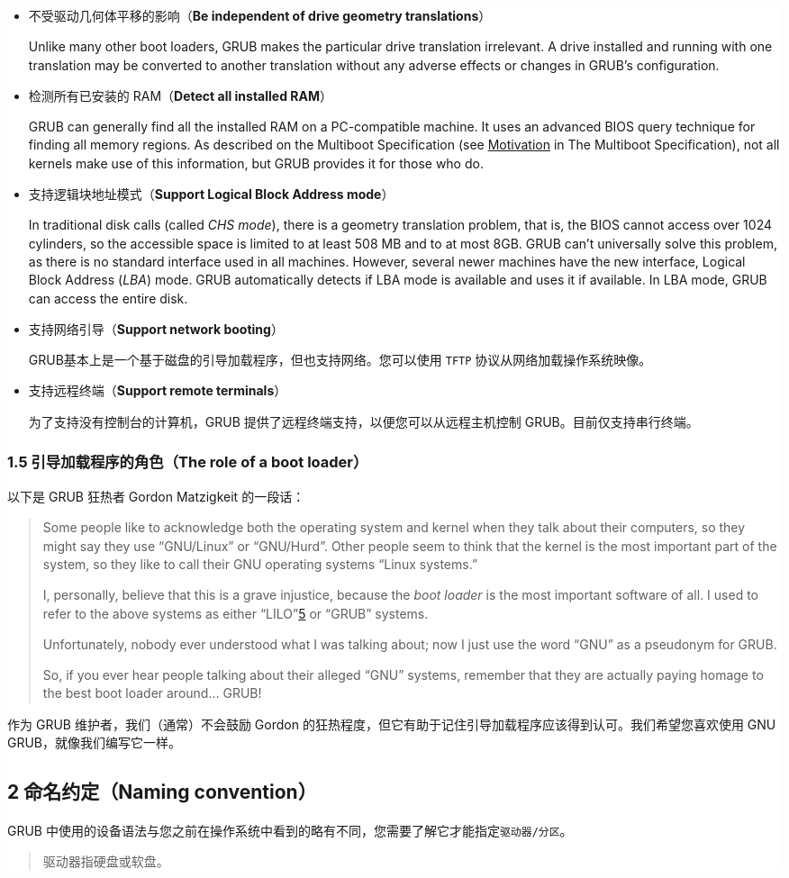 * 不受驱动几何体平移的影响（**Be independent of drive geometry translations**）

  Unlike many other boot loaders, GRUB makes the particular drive translation irrelevant. A drive installed and running with one translation may be converted to another translation without any adverse effects or changes in GRUB’s configuration.

* 检测所有已安装的 RAM（**Detect all installed RAM**）

  GRUB can generally find all the installed RAM on a PC-compatible machine. It uses an advanced BIOS query technique for finding all memory regions. As described on the Multiboot Specification (see [Motivation](http://www.gnu.org/software/grub/manual/multiboot/multiboot.html#Top) in The Multiboot Specification), not all kernels make use of this information, but GRUB provides it for those who do.

* 支持逻辑块地址模式（**Support Logical Block Address mode**）

  In traditional disk calls (called *CHS mode*), there is a geometry translation problem, that is, the BIOS cannot access over 1024 cylinders, so the accessible space is limited to at least 508 MB and to at most 8GB. GRUB can’t universally solve this problem, as there is no standard interface used in all machines. However, several newer machines have the new interface, Logical Block Address (*LBA*) mode. GRUB automatically detects if LBA mode is available and uses it if available. In LBA mode, GRUB can access the entire disk.

* 支持网络引导（**Support network booting**）

  GRUB基本上是一个基于磁盘的引导加载程序，但也支持网络。您可以使用 `TFTP` 协议从网络加载操作系统映像。

* 支持远程终端（**Support remote terminals**）

  为了支持没有控制台的计算机，GRUB 提供了远程终端支持，以便您可以从远程主机控制 GRUB。目前仅支持串行终端。

### 1.5 引导加载程序的角色（The role of a boot loader）

以下是 GRUB 狂热者 Gordon Matzigkeit 的一段话：

>Some people like to acknowledge both the operating system and kernel when they talk about their computers, so they might say they use “GNU/Linux” or “GNU/Hurd”. Other people seem to think that the kernel is the most important part of the system, so they like to call their GNU operating systems “Linux systems.”
>
>I, personally, believe that this is a grave injustice, because the *boot loader* is the most important software of all. I used to refer to the above systems as either “LILO”[5](https://www.gnu.org/software/grub/manual/grub/grub.html#FOOT5) or “GRUB” systems.
>
>Unfortunately, nobody ever understood what I was talking about; now I just use the word “GNU” as a pseudonym for GRUB.
>
>So, if you ever hear people talking about their alleged “GNU” systems, remember that they are actually paying homage to the best boot loader around… GRUB!

作为 GRUB 维护者，我们（通常）不会鼓励 Gordon 的狂热程度，但它有助于记住引导加载程序应该得到认可。我们希望您喜欢使用 GNU GRUB，就像我们编写它一样。

## 2 命名约定（Naming convention）

GRUB 中使用的设备语法与您之前在操作系统中看到的略有不同，您需要了解它才能指定`驱动器/分区`。

> 驱动器指硬盘或软盘。
